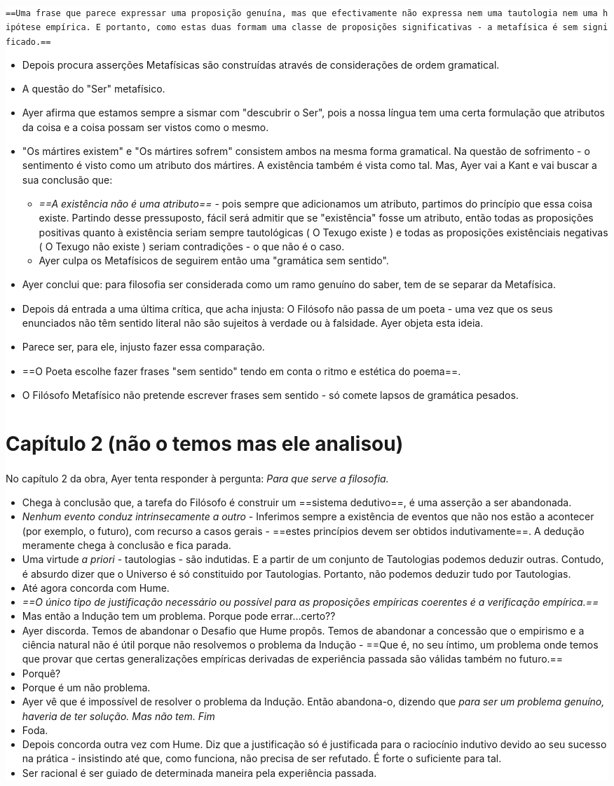 	==Uma frase que parece expressar uma proposição genuína, mas que efectivamente não expressa nem uma tautologia nem uma hipótese empírica. E portanto, como estas duas formam uma classe de proposições significativas - a metafísica é sem significado.==

- Depois procura asserções Metafísicas são construídas através de considerações de ordem gramatical.
- A questão do "Ser" metafísico.
- Ayer afirma que estamos sempre a sismar com "descubrir o Ser", pois a nossa língua tem uma certa formulação que atributos da coisa e a coisa possam ser vistos como o mesmo.
- "Os mártires existem" e "Os mártires sofrem" consistem ambos na mesma forma gramatical. Na questão de sofrimento - o sentimento é visto como um atributo dos mártires. A existência também é vista como tal. Mas, Ayer vai a Kant e vai buscar a sua conclusão que: 
	- *==A existência não é uma atributo==* - pois sempre que adicionamos um atributo, partimos do princípio que essa coisa existe. 
		Partindo desse pressuposto, fácil será admitir que se "existência" fosse um atributo, então todas as proposições positivas quanto à existência seriam sempre tautológicas ( O Texugo existe ) e todas as proposições existênciais negativas ( O Texugo não existe ) seriam contradições - o que não é o caso.
	- Ayer culpa os Metafísicos de seguirem então uma "gramática sem sentido". 

- Ayer conclui que: para filosofia ser considerada como um ramo genuíno do saber, tem de se separar da Metafísica.
- Depois dá entrada a uma última crítica, que acha injusta: O Filósofo não passa de um poeta - uma vez que os seus enunciados não têm sentido literal não são sujeitos à verdade ou à falsidade. Ayer objeta esta ideia.
- Parece ser, para ele, injusto fazer essa comparação.
- ==O Poeta escolhe fazer frases "sem sentido" tendo em conta o ritmo e estética do poema==.
- O Filósofo Metafísico não pretende escrever frases sem sentido - só comete lapsos de gramática pesados.

# Capítulo 2 (não o temos mas ele analisou)

No capítulo 2 da obra, Ayer tenta responder à pergunta: *Para que serve a filosofia.*

- Chega à conclusão que, a tarefa do Filósofo é construir um ==sistema dedutivo==, é uma asserção a ser abandonada.
- *Nenhum evento conduz intrinsecamente a outro* - Inferimos sempre a existência de eventos que não nos estão a acontecer (por exemplo, o futuro), com recurso a casos gerais - ==estes princípios devem ser obtidos indutivamente==. A dedução meramente chega à conclusão e fica parada.
- Uma virtude *a priori* - tautologias - são indutidas. E a partir de um conjunto de Tautologias podemos deduzir outras. Contudo, é absurdo dizer que o Universo é só constituido por Tautologias. Portanto, não podemos deduzir tudo por Tautologias.
- Até agora concorda com Hume.
- *==O único tipo de justificação necessário ou possível para as proposições empíricas coerentes é a verificação empírica.==*
- Mas então a Indução tem um problema. Porque pode errar...certo??
- Ayer discorda. Temos de abandonar o Desafio que Hume propôs. Temos de abandonar a concessão que o empirismo e a ciência natural não é útil porque não resolvemos o problema da Indução - ==Que é, no seu íntimo, um problema onde temos que provar que certas generalizações empíricas derivadas de experiência passada são válidas também no futuro.==
- Porquê?
- Porque é um não problema.
- Ayer vê que é impossível de resolver o problema da Indução. Então abandona-o, dizendo que *para ser um problema genuíno, haveria de ter solução. Mas não tem. Fim*
- Foda.
- Depois concorda outra vez com Hume. Diz que a justificação só é justificada para o raciocínio indutivo devido ao seu sucesso na prática - insistindo até que, como funciona, não precisa de ser refutado. É forte o suficiente para tal.
- Ser racional é ser guiado de determinada maneira pela experiência passada.
